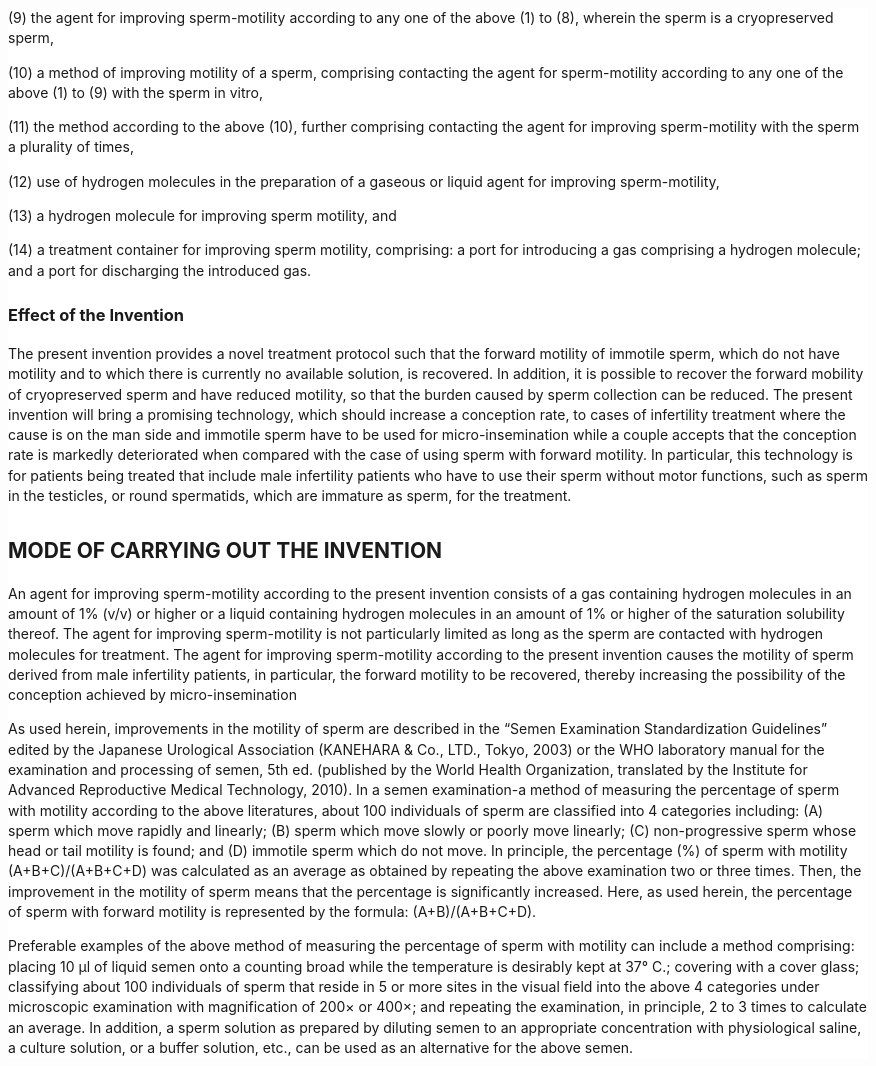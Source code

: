 (9) the agent for improving sperm-motility according to any one of the above (1) to (8), wherein the sperm is a cryopreserved sperm,

(10) a method of improving motility of a sperm, comprising contacting the agent for sperm-motility according to any one of the above (1) to (9) with the sperm in vitro,

(11) the method according to the above (10), further comprising contacting the agent for improving sperm-motility with the sperm a plurality of times,

(12) use of hydrogen molecules in the preparation of a gaseous or liquid agent for improving sperm-motility,

(13) a hydrogen molecule for improving sperm motility, and

(14) a treatment container for improving sperm motility, comprising: a port for introducing a gas comprising a hydrogen molecule; and a port for discharging the introduced gas.

### Effect of the Invention

The present invention provides a novel treatment protocol such that the forward motility of immotile sperm, which do not have motility and to which there is currently no available solution, is recovered. In addition, it is possible to recover the forward mobility of cryopreserved sperm and have reduced motility, so that the burden caused by sperm collection can be reduced. The present invention will bring a promising technology, which should increase a conception rate, to cases of infertility treatment where the cause is on the man side and immotile sperm have to be used for micro-insemination while a couple accepts that the conception rate is markedly deteriorated when compared with the case of using sperm with forward motility. In particular, this technology is for patients being treated that include male infertility patients who have to use their sperm without motor functions, such as sperm in the testicles, or round spermatids, which are immature as sperm, for the treatment.

## MODE OF CARRYING OUT THE INVENTION

An agent for improving sperm-motility according to the present invention consists of a gas containing hydrogen molecules in an amount of 1% (v/v) or higher or a liquid containing hydrogen molecules in an amount of 1% or higher of the saturation solubility thereof. The agent for improving sperm-motility is not particularly limited as long as the sperm are contacted with hydrogen molecules for treatment. The agent for improving sperm-motility according to the present invention causes the motility of sperm derived from male infertility patients, in particular, the forward motility to be recovered, thereby increasing the possibility of the conception achieved by micro-insemination

As used herein, improvements in the motility of sperm are described in the “Semen Examination Standardization Guidelines” edited by the Japanese Urological Association (KANEHARA & Co., LTD., Tokyo, 2003) or the WHO laboratory manual for the examination and processing of semen, 5th ed. (published by the World Health Organization, translated by the Institute for Advanced Reproductive Medical Technology, 2010). In a semen examination-a method of measuring the percentage of sperm with motility according to the above literatures, about 100 individuals of sperm are classified into 4 categories including: (A) sperm which move rapidly and linearly; (B) sperm which move slowly or poorly move linearly; (C) non-progressive sperm whose head or tail motility is found; and (D) immotile sperm which do not move. In principle, the percentage (%) of sperm with motility (A+B+C)/(A+B+C+D) was calculated as an average as obtained by repeating the above examination two or three times. Then, the improvement in the motility of sperm means that the percentage is significantly increased. Here, as used herein, the percentage of sperm with forward motility is represented by the formula: (A+B)/(A+B+C+D).

Preferable examples of the above method of measuring the percentage of sperm with motility can include a method comprising: placing 10 μl of liquid semen onto a counting broad while the temperature is desirably kept at 37° C.; covering with a cover glass; classifying about 100 individuals of sperm that reside in 5 or more sites in the visual field into the above 4 categories under microscopic examination with magnification of 200× or 400×; and repeating the examination, in principle, 2 to 3 times to calculate an average. In addition, a sperm solution as prepared by diluting semen to an appropriate concentration with physiological saline, a culture solution, or a buffer solution, etc., can be used as an alternative for the above semen.
